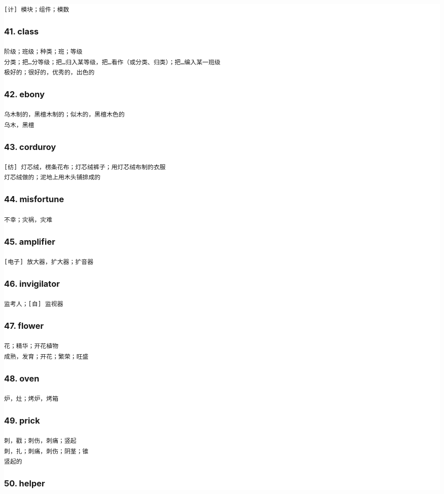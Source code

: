 ```
[计] 模块；组件；模数
```
### 41. class

```
阶级；班级；种类；班；等级
分类；把…分等级；把…归入某等级，把…看作（或分类、归类）；把…编入某一班级
极好的；很好的，优秀的，出色的
```
### 42. ebony

```
乌木制的，黑檀木制的；似木的，黑檀木色的
乌木，黑檀
```
### 43. corduroy

```
[纺] 灯芯绒，楞条花布；灯芯绒裤子；用灯芯绒布制的衣服
灯芯绒做的；泥地上用木头铺排成的
```
### 44. misfortune

```
不幸；灾祸，灾难
```
### 45. amplifier

```
[电子] 放大器，扩大器；扩音器
```
### 46. invigilator

```
监考人；[自] 监视器
```
### 47. flower

```
花；精华；开花植物
成熟，发育；开花；繁荣；旺盛
```
### 48. oven

```
炉，灶；烤炉，烤箱
```
### 49. prick

```
刺，戳；刺伤，刺痛；竖起
刺，扎；刺痛，刺伤；阴茎；锥
竖起的
```
### 50. helper
